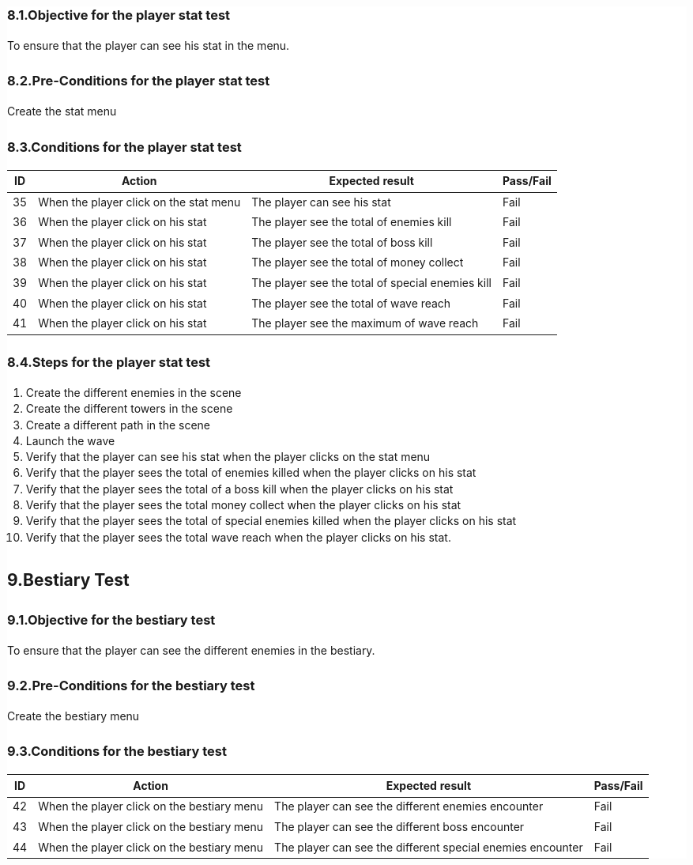 ### 8.1.Objective for the player stat test

To ensure that the player can see his stat in the menu.

### 8.2.Pre-Conditions for the player stat test

Create the stat menu

### 8.3.Conditions for the player stat test

|ID|Action|Expected result|Pass/Fail|
|---|---|---|---|
|35|When the player click on the stat menu|The player can see his stat|Fail|
|36|When the player click on his stat|The player see the total of enemies kill|Fail|
|37|When the player click on his stat|The player see the total of boss kill|Fail|
|38|When the player click on his stat|The player see the total of money collect|Fail|
|39|When the player click on his stat|The player see the total of special enemies kill|Fail|
|40|When the player click on his stat|The player see the total of wave reach|Fail|
|41|When the player click on his stat|The player see the maximum of wave reach|Fail|

### 8.4.Steps for the player stat test

1. Create the different enemies in the scene
2. Create the different towers in the scene
3. Create a different path in the scene
4. Launch the wave
5. Verify that the player can see his stat when the player clicks on the stat menu
6. Verify that the player sees the total of enemies killed when the player clicks on his stat
7. Verify that the player sees the total of a boss kill when the player clicks on his stat
8. Verify that the player sees the total money collect when the player clicks on his stat
9. Verify that the player sees the total of special enemies killed when the player clicks on his stat
10. Verify that the player sees the total wave reach when the player clicks on his stat.

## 9.Bestiary Test

### 9.1.Objective for the bestiary test

To ensure that the player can see the different enemies in the bestiary.

### 9.2.Pre-Conditions for the bestiary test

Create the bestiary menu

### 9.3.Conditions for the bestiary test

|ID|Action|Expected result|Pass/Fail|
|---|---|---|---|
|42|When the player click on the bestiary menu|The player can see the different enemies encounter|Fail|
|43|When the player click on the bestiary menu|The player can see the different boss encounter|Fail|
|44|When the player click on the bestiary menu|The player can see the different special enemies encounter|Fail|
